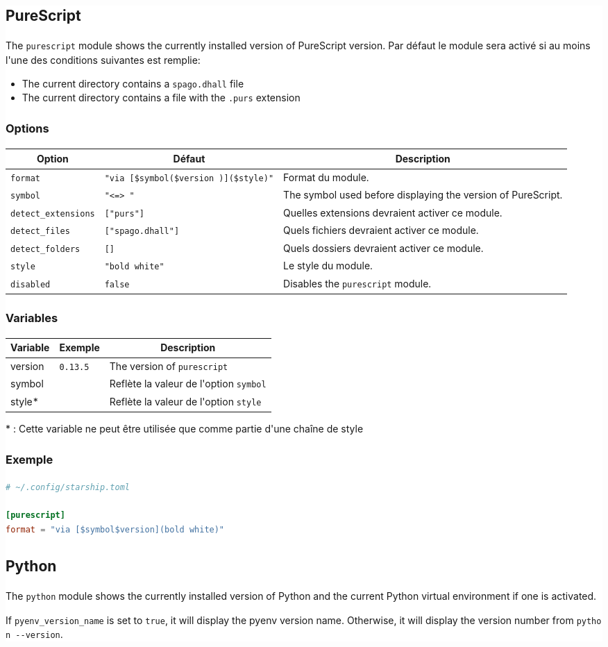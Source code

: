 ## PureScript

The `purescript` module shows the currently installed version of PureScript version. Par défaut le module sera activé si au moins l'une des conditions suivantes est remplie:

- The current directory contains a `spago.dhall` file
- The current directory contains a file with the `.purs` extension

### Options

| Option              | Défaut                               | Description                                                  |
| ------------------- | ------------------------------------ | ------------------------------------------------------------ |
| `format`            | `"via [$symbol($version )]($style)"` | Format du module.                                            |
| `symbol`            | `"<=> "`                       | The symbol used before displaying the version of PureScript. |
| `detect_extensions` | `["purs"]`                           | Quelles extensions devraient activer ce module.              |
| `detect_files`      | `["spago.dhall"]`                    | Quels fichiers devraient activer ce module.                  |
| `detect_folders`    | `[]`                                 | Quels dossiers devraient activer ce module.                  |
| `style`             | `"bold white"`                       | Le style du module.                                          |
| `disabled`          | `false`                              | Disables the `purescript` module.                            |

### Variables

| Variable  | Exemple  | Description                            |
| --------- | -------- | -------------------------------------- |
| version   | `0.13.5` | The version of `purescript`            |
| symbol    |          | Reflète la valeur de l'option `symbol` |
| style\* |          | Reflète la valeur de l'option `style`  |

\* : Cette variable ne peut être utilisée que comme partie d'une chaîne de style

### Exemple

```toml
# ~/.config/starship.toml

[purescript]
format = "via [$symbol$version](bold white)"
```

## Python

The `python` module shows the currently installed version of Python and the current Python virtual environment if one is activated.

If `pyenv_version_name` is set to `true`, it will display the pyenv version name. Otherwise, it will display the version number from `python --version`.

